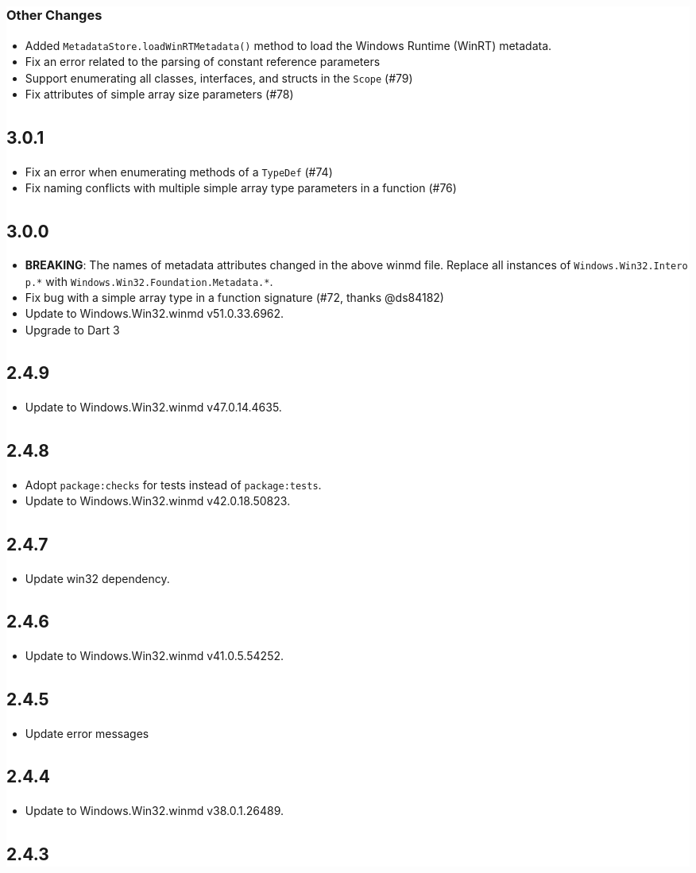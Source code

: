 ### Other Changes

- Added `MetadataStore.loadWinRTMetadata()` method to load the
  Windows Runtime (WinRT) metadata.
- Fix an error related to the parsing of constant reference parameters
- Support enumerating all classes, interfaces, and structs in the `Scope` (#79)
- Fix attributes of simple array size parameters (#78)

## 3.0.1

- Fix an error when enumerating methods of a `TypeDef` (#74)
- Fix naming conflicts with multiple simple array type parameters in a function
  (#76)

## 3.0.0

- **BREAKING**: The names of metadata attributes changed in the above winmd
  file. Replace all instances of `Windows.Win32.Interop.*` with
  `Windows.Win32.Foundation.Metadata.*`.
- Fix bug with a simple array type in a function signature (#72, thanks
  @ds84182)
- Update to Windows.Win32.winmd v51.0.33.6962.
- Upgrade to Dart 3

## 2.4.9

- Update to Windows.Win32.winmd v47.0.14.4635.

## 2.4.8

- Adopt `package:checks` for tests instead of `package:tests`.
- Update to Windows.Win32.winmd v42.0.18.50823.

## 2.4.7

- Update win32 dependency.

## 2.4.6

- Update to Windows.Win32.winmd v41.0.5.54252.

## 2.4.5

- Update error messages

## 2.4.4

- Update to Windows.Win32.winmd v38.0.1.26489.

## 2.4.3
